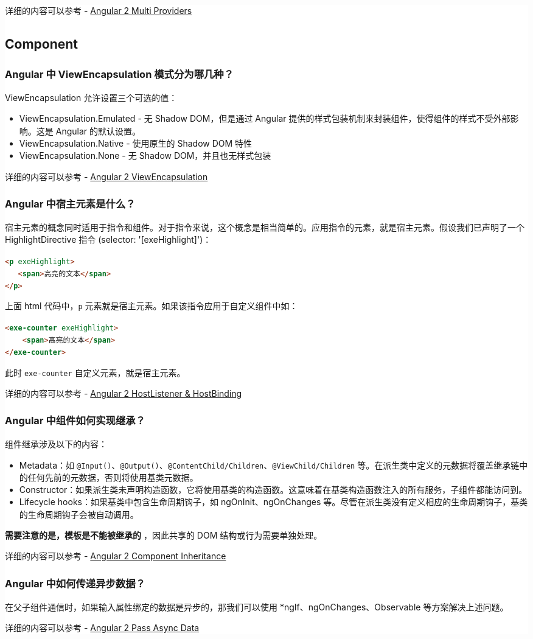 详细的内容可以参考 - [Angular 2 Multi Providers](https://segmentfault.com/a/1190000008626215)

## Component

### Angular 中 ViewEncapsulation 模式分为哪几种？

ViewEncapsulation 允许设置三个可选的值：

- ViewEncapsulation.Emulated - 无 Shadow DOM，但是通过 Angular 提供的样式包装机制来封装组件，使得组件的样式不受外部影响。这是 Angular 的默认设置。
- ViewEncapsulation.Native - 使用原生的 Shadow DOM 特性
- ViewEncapsulation.None - 无 Shadow DOM，并且也无样式包装

详细的内容可以参考 - [Angular 2 ViewEncapsulation](https://segmentfault.com/a/1190000008677532)

### Angular 中宿主元素是什么？

宿主元素的概念同时适用于指令和组件。对于指令来说，这个概念是相当简单的。应用指令的元素，就是宿主元素。假设我们已声明了一个 HighlightDirective 指令 (selector: '[exeHighlight]')：

```html
<p exeHighlight>
   <span>高亮的文本</span>
</p>
```

上面 html 代码中，`p` 元素就是宿主元素。如果该指令应用于自定义组件中如：

```html
<exe-counter exeHighlight>
    <span>高亮的文本</span>
</exe-counter>
```

此时 `exe-counter` 自定义元素，就是宿主元素。

详细的内容可以参考 - [Angular 2 HostListener & HostBinding](https://segmentfault.com/a/1190000008878888)

### Angular 中组件如何实现继承？

组件继承涉及以下的内容：

- Metadata：如 `@Input()`、`@Output()`、`@ContentChild/Children`、`@ViewChild/Children` 等。在派生类中定义的元数据将覆盖继承链中的任何先前的元数据，否则将使用基类元数据。
- Constructor：如果派生类未声明构造函数，它将使用基类的构造函数。这意味着在基类构造函数注入的所有服务，子组件都能访问到。
- Lifecycle hooks：如果基类中包含生命周期钩子，如 ngOnInit、ngOnChanges 等。尽管在派生类没有定义相应的生命周期钩子，基类的生命周期钩子会被自动调用。

**需要注意的是，模板是不能被继承的** ，因此共享的 DOM 结构或行为需要单独处理。

详细的内容可以参考 - [Angular 2 Component Inheritance](https://segmentfault.com/a/1190000008976996)

### Angular 中如何传递异步数据？

在父子组件通信时，如果输入属性绑定的数据是异步的，那我们可以使用 *ngIf、ngOnChanges、Observable 等方案解决上述问题。

详细的内容可以参考 - [Angular 2 Pass Async Data](https://segmentfault.com/a/1190000008986205)
